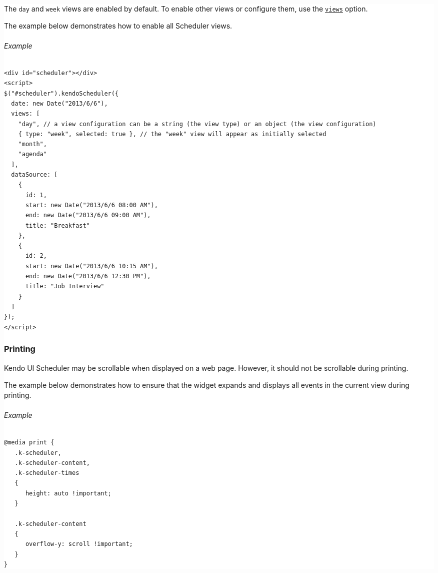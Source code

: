 The `day` and `week` views are enabled by default. To enable other views or configure them, use the [`views`](/api/web/scheduler#configuration-views) option.

The example below demonstrates how to enable all Scheduler views.

###### Example

    <div id="scheduler"></div>
    <script>
    $("#scheduler").kendoScheduler({
      date: new Date("2013/6/6"),
      views: [
        "day", // a view configuration can be a string (the view type) or an object (the view configuration)
        { type: "week", selected: true }, // the "week" view will appear as initially selected
        "month",
        "agenda"
      ],
      dataSource: [
        {
          id: 1,
          start: new Date("2013/6/6 08:00 AM"),
          end: new Date("2013/6/6 09:00 AM"),
          title: "Breakfast"
        },
        {
          id: 2,
          start: new Date("2013/6/6 10:15 AM"),
          end: new Date("2013/6/6 12:30 PM"),
          title: "Job Interview"
        }
      ]
    });
    </script>

### Printing

Kendo UI Scheduler may be scrollable when displayed on a web page. However, it should not be scrollable during printing.

The example below demonstrates how to ensure that the widget expands and displays all events in the current view during printing.

###### Example

	@media print {
	   .k-scheduler,
	   .k-scheduler-content,
	   .k-scheduler-times
	   {
		  height: auto !important;
	   }

	   .k-scheduler-content
	   {
		  overflow-y: scroll !important;
	   }
	}
